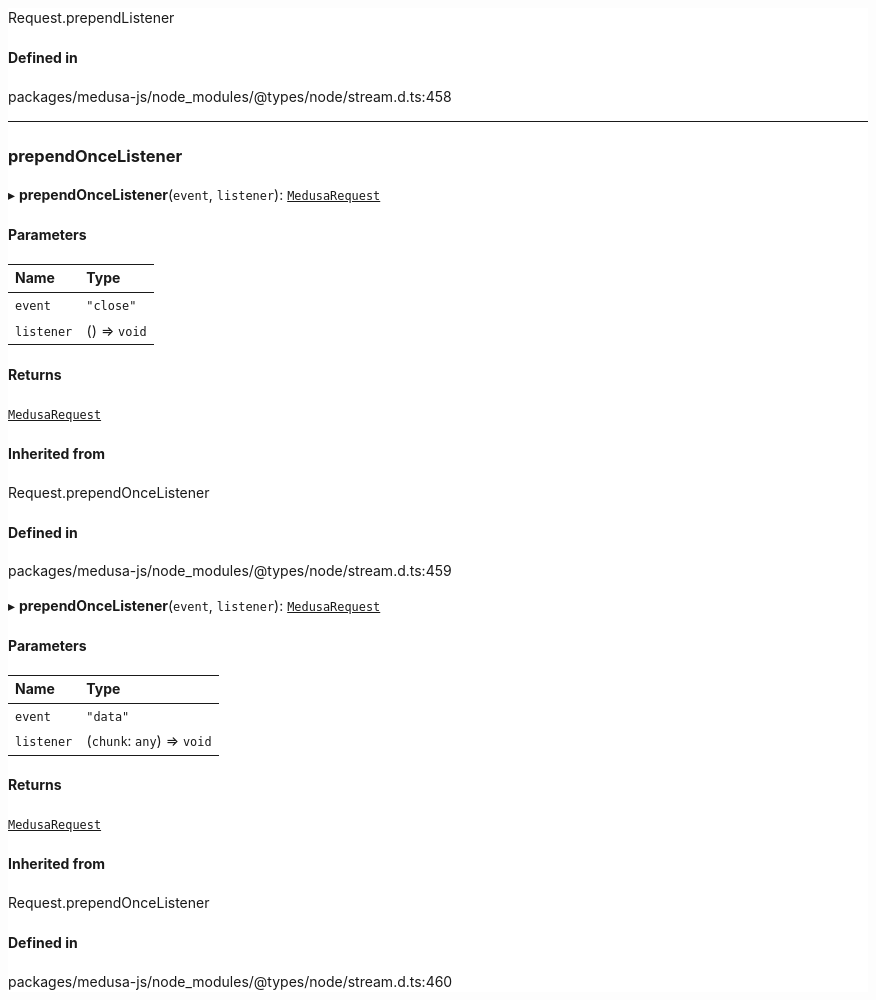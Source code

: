Request.prependListener

#### Defined in

packages/medusa-js/node_modules/@types/node/stream.d.ts:458

___

### prependOnceListener

▸ **prependOnceListener**(`event`, `listener`): [`MedusaRequest`](internal-8.internal.MedusaRequest.md)

#### Parameters

| Name | Type |
| :------ | :------ |
| `event` | ``"close"`` |
| `listener` | () => `void` |

#### Returns

[`MedusaRequest`](internal-8.internal.MedusaRequest.md)

#### Inherited from

Request.prependOnceListener

#### Defined in

packages/medusa-js/node_modules/@types/node/stream.d.ts:459

▸ **prependOnceListener**(`event`, `listener`): [`MedusaRequest`](internal-8.internal.MedusaRequest.md)

#### Parameters

| Name | Type |
| :------ | :------ |
| `event` | ``"data"`` |
| `listener` | (`chunk`: `any`) => `void` |

#### Returns

[`MedusaRequest`](internal-8.internal.MedusaRequest.md)

#### Inherited from

Request.prependOnceListener

#### Defined in

packages/medusa-js/node_modules/@types/node/stream.d.ts:460
